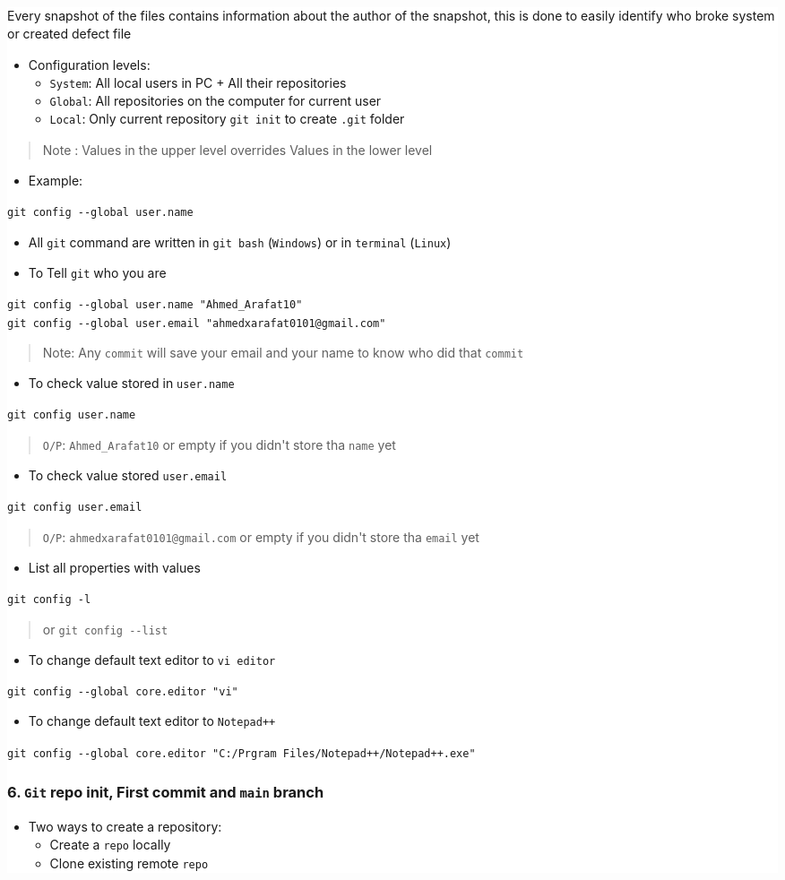 Every snapshot of the files contains information about the author of the snapshot, this is done
to easily identify who broke system or created defect file

- Configuration levels:
  - ```System```: All local users in PC + All their repositories
  - ```Global```: All repositories on the computer for current user
  - ```Local```: Only current repository `git init` to create `.git` folder

> Note : Values in the upper level overrides Values in the lower level

- Example:
````
git config --global user.name
````

- All `git` command are written in `git bash` (`Windows`) or in `terminal` (`Linux`)


- To Tell `git` who you are
```
git config --global user.name "Ahmed_Arafat10"
git config --global user.email "ahmedxarafat0101@gmail.com"
```
> Note: Any `commit` will save your email and your name to know who did that `commit`


- To check value stored in `user.name`
```
git config user.name
```
> `O/P`: `Ahmed_Arafat10` or empty if you didn't store tha `name` yet 

- To check value stored `user.email`
```
git config user.email
```
> `O/P`: `ahmedxarafat0101@gmail.com` or empty if you didn't store tha `email` yet

- List all properties with values
```
git config -l
```
> or `git config --list`

- To change default text editor to `vi editor`
```
git config --global core.editor "vi"
```

- To change default text editor to `Notepad++`
```
git config --global core.editor "C:/Prgram Files/Notepad++/Notepad++.exe"
```


### 6. `Git` repo init, First commit and `main` branch

- Two ways to create a repository:
    - Create a `repo` locally
    - Clone existing remote `repo`
